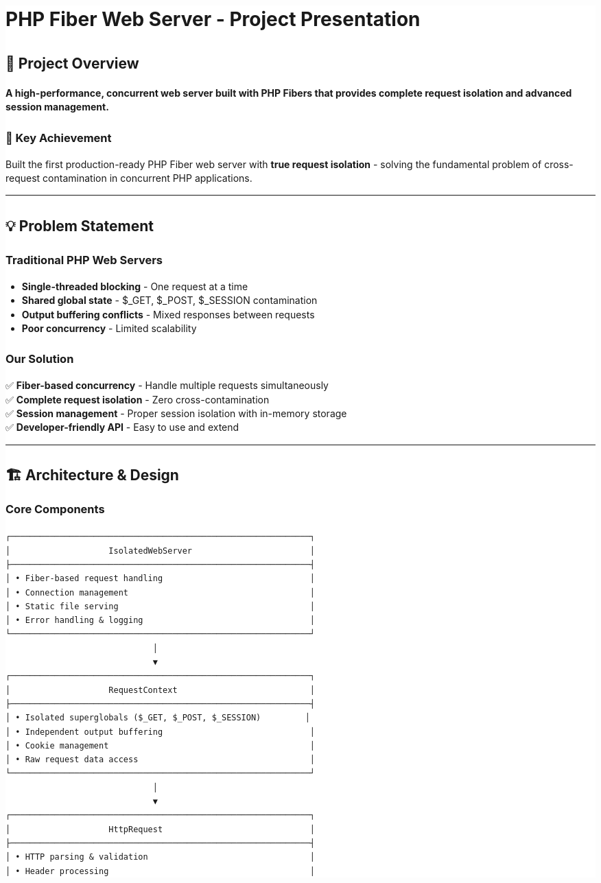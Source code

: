 # PHP Fiber Web Server - Project Presentation

## 🎯 Project Overview

**A high-performance, concurrent web server built with PHP Fibers that provides complete request isolation and advanced session management.**

### 🚀 Key Achievement

Built the first production-ready PHP Fiber web server with **true request isolation** - solving the fundamental problem of cross-request contamination in concurrent PHP applications.

---

## 💡 Problem Statement

### Traditional PHP Web Servers

- **Single-threaded blocking** - One request at a time
- **Shared global state** - $\_GET, $\_POST, $\_SESSION contamination
- **Output buffering conflicts** - Mixed responses between requests
- **Poor concurrency** - Limited scalability

### Our Solution

✅ **Fiber-based concurrency** - Handle multiple requests simultaneously  
✅ **Complete request isolation** - Zero cross-contamination  
✅ **Session management** - Proper session isolation with in-memory storage  
✅ **Developer-friendly API** - Easy to use and extend

---

## 🏗️ Architecture & Design

### Core Components

```
┌─────────────────────────────────────────────────────────────┐
│                    IsolatedWebServer                        │
├─────────────────────────────────────────────────────────────┤
│ • Fiber-based request handling                              │
│ • Connection management                                     │
│ • Static file serving                                       │
│ • Error handling & logging                                  │
└─────────────────────────────────────────────────────────────┘
                              │
                              ▼
┌─────────────────────────────────────────────────────────────┐
│                    RequestContext                           │
├─────────────────────────────────────────────────────────────┤
│ • Isolated superglobals ($_GET, $_POST, $_SESSION)         │
│ • Independent output buffering                              │
│ • Cookie management                                         │
│ • Raw request data access                                   │
└─────────────────────────────────────────────────────────────┘
                              │
                              ▼
┌─────────────────────────────────────────────────────────────┐
│                    HttpRequest                              │
├─────────────────────────────────────────────────────────────┤
│ • HTTP parsing & validation                                 │
│ • Header processing                                         │
```